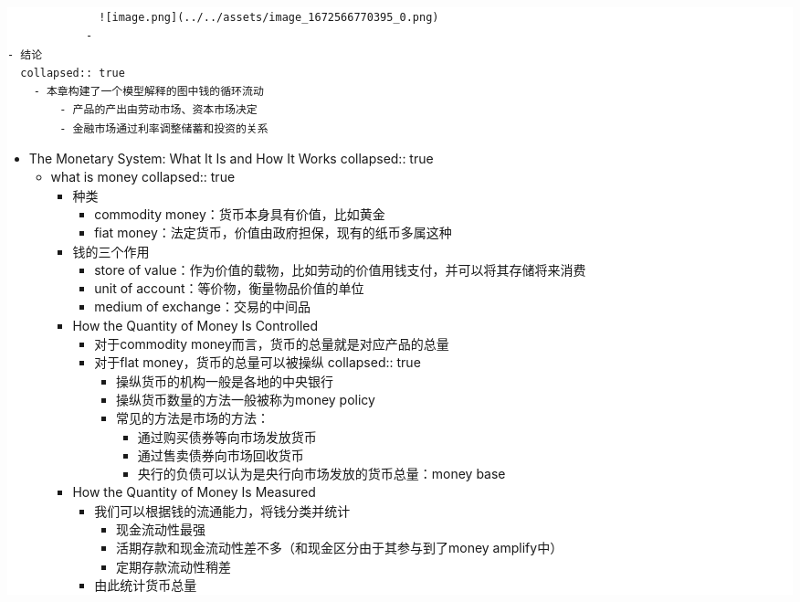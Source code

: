				  ![image.png](../../assets/image_1672566770395_0.png)
				-
	- 结论
	  collapsed:: true
		- 本章构建了一个模型解释的图中钱的循环流动
			- 产品的产出由劳动市场、资本市场决定
			- 金融市场通过利率调整储蓄和投资的关系
- The Monetary System:  What It Is and How It Works
  collapsed:: true
	- what is money
	  collapsed:: true
		- 种类
			- commodity  money：货币本身具有价值，比如黄金
			- fiat money：法定货币，价值由政府担保，现有的纸币多属这种
		- 钱的三个作用
			- store of value：作为价值的载物，比如劳动的价值用钱支付，并可以将其存储将来消费
			- unit of account：等价物，衡量物品价值的单位
			- medium of exchange：交易的中间品
		- How the Quantity of Money Is Controlled
			- 对于commodity money而言，货币的总量就是对应产品的总量
			- 对于flat money，货币的总量可以被操纵
			  collapsed:: true
				- 操纵货币的机构一般是各地的中央银行
				- 操纵货币数量的方法一般被称为money policy
				- 常见的方法是市场的方法：
					- 通过购买债券等向市场发放货币
					- 通过售卖债券向市场回收货币
					- 央行的负债可以认为是央行向市场发放的货币总量：money base
		- How the Quantity of Money Is Measured
			- 我们可以根据钱的流通能力，将钱分类并统计
				- 现金流动性最强
				- 活期存款和现金流动性差不多（和现金区分由于其参与到了money amplify中）
				- 定期存款流动性稍差
			- 由此统计货币总量